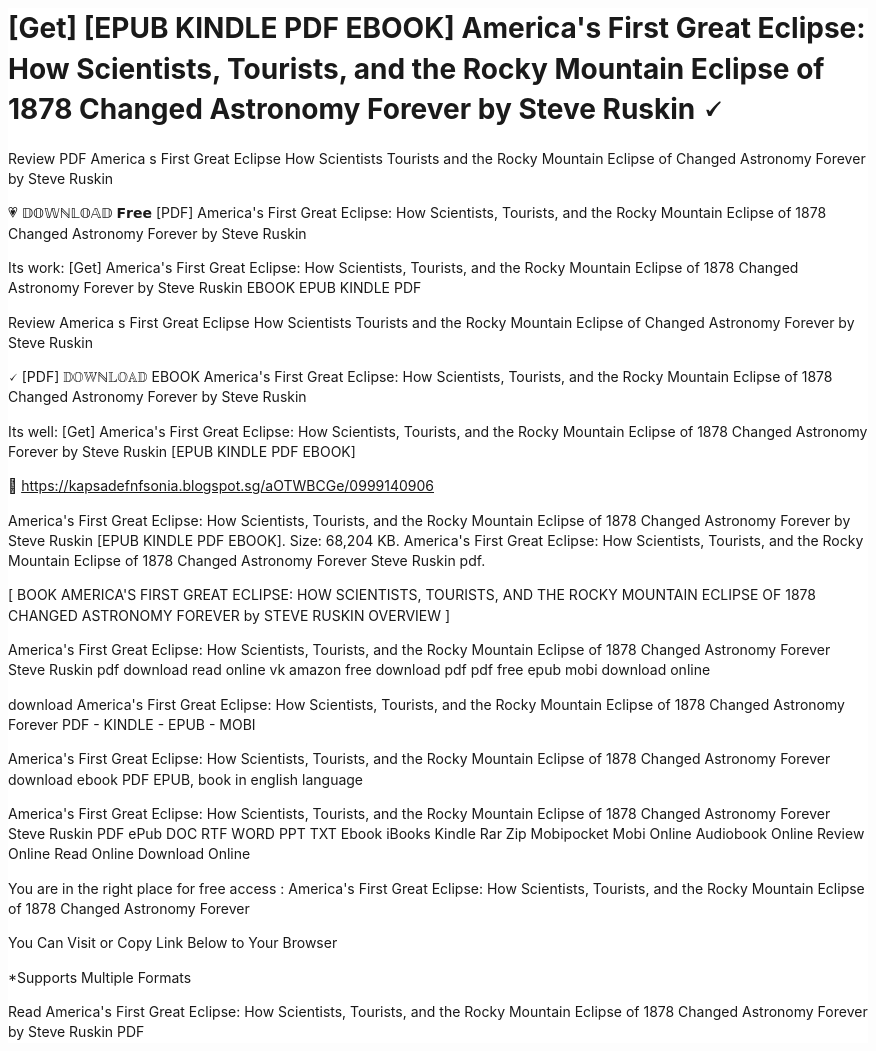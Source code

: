 # [Get] [EPUB KINDLE PDF EBOOK] America's First Great Eclipse: How Scientists, Tourists, and the Rocky Mountain Eclipse of 1878 Changed Astronomy Forever by  Steve Ruskin 🗸
Review PDF America s First Great Eclipse How Scientists Tourists and the Rocky Mountain Eclipse of Changed Astronomy Forever by Steve Ruskin

💗 𝔻𝕆𝕎ℕ𝕃𝕆𝔸𝔻 𝗙𝗿𝗲𝗲 [PDF] America's First Great Eclipse: How Scientists, Tourists, and the Rocky Mountain Eclipse of 1878 Changed Astronomy Forever by Steve Ruskin

Its work: [Get] America's First Great Eclipse: How Scientists, Tourists, and the Rocky Mountain Eclipse of 1878 Changed Astronomy Forever by Steve Ruskin EBOOK EPUB KINDLE PDF


Review America s First Great Eclipse How Scientists Tourists and the Rocky Mountain Eclipse of Changed Astronomy Forever by Steve Ruskin

🗸 [PDF] 𝔻𝕆𝕎ℕ𝕃𝕆𝔸𝔻 EBOOK America's First Great Eclipse: How Scientists, Tourists, and the Rocky Mountain Eclipse of 1878 Changed Astronomy Forever by Steve Ruskin

Its well: [Get] America's First Great Eclipse: How Scientists, Tourists, and the Rocky Mountain Eclipse of 1878 Changed Astronomy Forever by Steve Ruskin [EPUB KINDLE PDF EBOOK]



📣 https://kapsadefnfsonia.blogspot.sg/aOTWBCGe/0999140906



America's First Great Eclipse: How Scientists, Tourists, and the Rocky Mountain Eclipse of 1878 Changed Astronomy Forever by Steve Ruskin [EPUB KINDLE PDF EBOOK]. Size: 68,204 KB. America's First Great Eclipse: How Scientists, Tourists, and the Rocky Mountain Eclipse of 1878 Changed Astronomy Forever Steve Ruskin pdf.

[ BOOK AMERICA'S FIRST GREAT ECLIPSE: HOW SCIENTISTS, TOURISTS, AND THE ROCKY MOUNTAIN ECLIPSE OF 1878 CHANGED ASTRONOMY FOREVER by STEVE RUSKIN OVERVIEW ]

America's First Great Eclipse: How Scientists, Tourists, and the Rocky Mountain Eclipse of 1878 Changed Astronomy Forever Steve Ruskin pdf download read online vk amazon free download pdf pdf free epub mobi download online

download America's First Great Eclipse: How Scientists, Tourists, and the Rocky Mountain Eclipse of 1878 Changed Astronomy Forever PDF - KINDLE - EPUB - MOBI

America's First Great Eclipse: How Scientists, Tourists, and the Rocky Mountain Eclipse of 1878 Changed Astronomy Forever download ebook PDF EPUB, book in english language

America's First Great Eclipse: How Scientists, Tourists, and the Rocky Mountain Eclipse of 1878 Changed Astronomy Forever Steve Ruskin PDF ePub DOC RTF WORD PPT TXT Ebook iBooks Kindle Rar Zip Mobipocket Mobi Online Audiobook Online Review Online Read Online Download Online

You are in the right place for free access : America's First Great Eclipse: How Scientists, Tourists, and the Rocky Mountain Eclipse of 1878 Changed Astronomy Forever

You Can Visit or Copy Link Below to Your Browser

*Supports Multiple Formats

Read America's First Great Eclipse: How Scientists, Tourists, and the Rocky Mountain Eclipse of 1878 Changed Astronomy Forever by Steve Ruskin PDF
